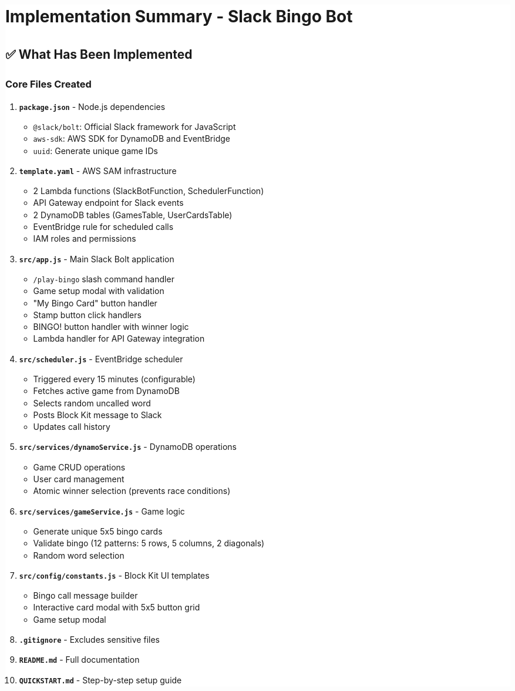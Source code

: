 # Implementation Summary - Slack Bingo Bot

## ✅ What Has Been Implemented

### Core Files Created

1. **`package.json`** - Node.js dependencies
   - `@slack/bolt`: Official Slack framework for JavaScript
   - `aws-sdk`: AWS SDK for DynamoDB and EventBridge
   - `uuid`: Generate unique game IDs

2. **`template.yaml`** - AWS SAM infrastructure
   - 2 Lambda functions (SlackBotFunction, SchedulerFunction)
   - API Gateway endpoint for Slack events
   - 2 DynamoDB tables (GamesTable, UserCardsTable)
   - EventBridge rule for scheduled calls
   - IAM roles and permissions

3. **`src/app.js`** - Main Slack Bolt application
   - `/play-bingo` slash command handler
   - Game setup modal with validation
   - "My Bingo Card" button handler
   - Stamp button click handlers
   - BINGO! button handler with winner logic
   - Lambda handler for API Gateway integration

4. **`src/scheduler.js`** - EventBridge scheduler
   - Triggered every 15 minutes (configurable)
   - Fetches active game from DynamoDB
   - Selects random uncalled word
   - Posts Block Kit message to Slack
   - Updates call history

5. **`src/services/dynamoService.js`** - DynamoDB operations
   - Game CRUD operations
   - User card management
   - Atomic winner selection (prevents race conditions)

6. **`src/services/gameService.js`** - Game logic
   - Generate unique 5x5 bingo cards
   - Validate bingo (12 patterns: 5 rows, 5 columns, 2 diagonals)
   - Random word selection

7. **`src/config/constants.js`** - Block Kit UI templates
   - Bingo call message builder
   - Interactive card modal with 5x5 button grid
   - Game setup modal

8. **`.gitignore`** - Excludes sensitive files

9. **`README.md`** - Full documentation

10. **`QUICKSTART.md`** - Step-by-step setup guide
